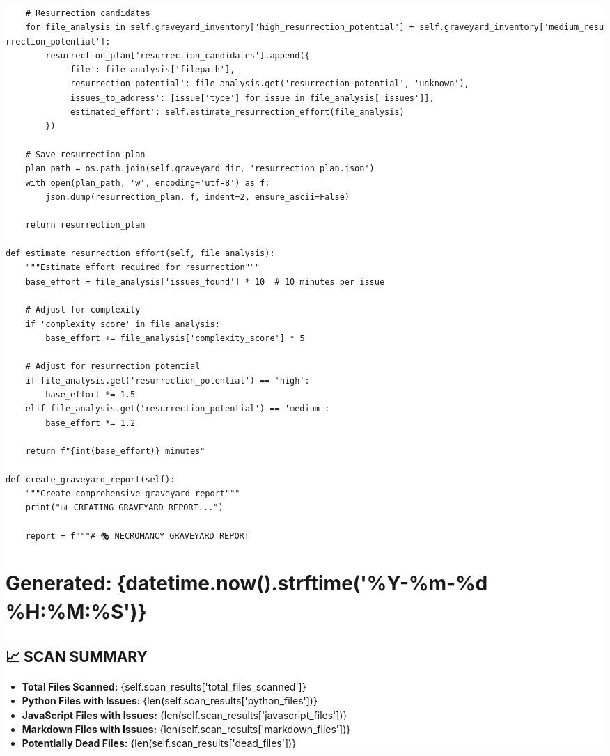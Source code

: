         # Resurrection candidates
        for file_analysis in self.graveyard_inventory['high_resurrection_potential'] + self.graveyard_inventory['medium_resurrection_potential']:
            resurrection_plan['resurrection_candidates'].append({
                'file': file_analysis['filepath'],
                'resurrection_potential': file_analysis.get('resurrection_potential', 'unknown'),
                'issues_to_address': [issue['type'] for issue in file_analysis['issues']],
                'estimated_effort': self.estimate_resurrection_effort(file_analysis)
            })
        
        # Save resurrection plan
        plan_path = os.path.join(self.graveyard_dir, 'resurrection_plan.json')
        with open(plan_path, 'w', encoding='utf-8') as f:
            json.dump(resurrection_plan, f, indent=2, ensure_ascii=False)
        
        return resurrection_plan

    def estimate_resurrection_effort(self, file_analysis):
        """Estimate effort required for resurrection"""
        base_effort = file_analysis['issues_found'] * 10  # 10 minutes per issue
        
        # Adjust for complexity
        if 'complexity_score' in file_analysis:
            base_effort += file_analysis['complexity_score'] * 5
        
        # Adjust for resurrection potential
        if file_analysis.get('resurrection_potential') == 'high':
            base_effort *= 1.5
        elif file_analysis.get('resurrection_potential') == 'medium':
            base_effort *= 1.2
        
        return f"{int(base_effort)} minutes"

    def create_graveyard_report(self):
        """Create comprehensive graveyard report"""
        print("📊 CREATING GRAVEYARD REPORT...")
        
        report = f"""# 🎭 NECROMANCY GRAVEYARD REPORT
# Generated: {datetime.now().strftime('%Y-%m-%d %H:%M:%S')}

## 📈 SCAN SUMMARY
- **Total Files Scanned:** {self.scan_results['total_files_scanned']}
- **Python Files with Issues:** {len(self.scan_results['python_files'])}
- **JavaScript Files with Issues:** {len(self.scan_results['javascript_files'])}
- **Markdown Files with Issues:** {len(self.scan_results['markdown_files'])}
- **Potentially Dead Files:** {len(self.scan_results['dead_files'])}
